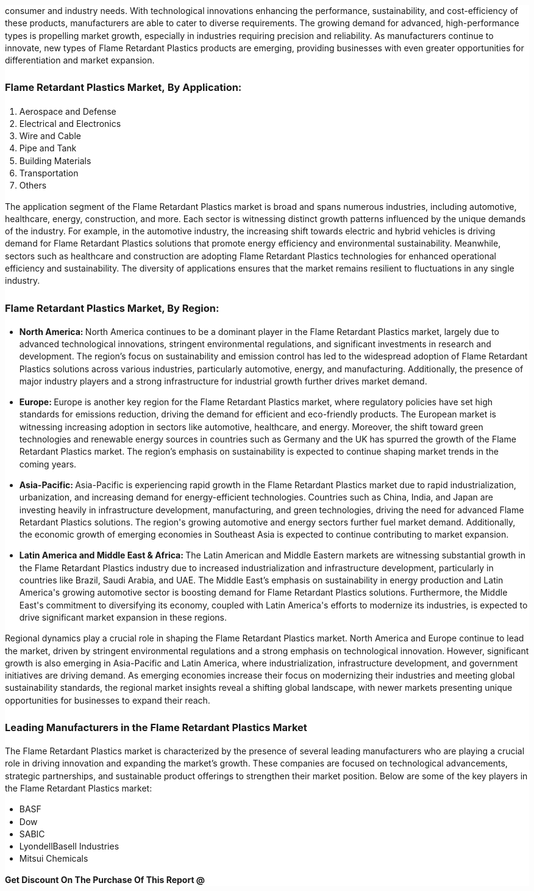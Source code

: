 consumer and industry needs. With technological innovations enhancing the performance, sustainability, and cost-efficiency of these products, manufacturers are able to cater to diverse requirements. The growing demand for advanced, high-performance types is propelling market growth, especially in industries requiring precision and reliability. As manufacturers continue to innovate, new types of Flame Retardant Plastics products are emerging, providing businesses with even greater opportunities for differentiation and market expansion.</p><h3>Flame Retardant Plastics Market,&nbsp;By Application:</h3><ol><li>Aerospace and Defense<li> Electrical and Electronics<li> Wire and Cable<li> Pipe and Tank<li> Building Materials<li> Transportation<li> Others</li></ol><p>The application segment of the Flame Retardant Plastics market is broad and spans numerous industries, including automotive, healthcare, energy, construction, and more. Each sector is witnessing distinct growth patterns influenced by the unique demands of the industry. For example, in the automotive industry, the increasing shift towards electric and hybrid vehicles is driving demand for Flame Retardant Plastics solutions that promote energy efficiency and environmental sustainability. Meanwhile, sectors such as healthcare and construction are adopting Flame Retardant Plastics technologies for enhanced operational efficiency and sustainability. The diversity of applications ensures that the market remains resilient to fluctuations in any single industry.</p><h3>Flame Retardant Plastics Market, By Region:</h3><ul><li><p><strong>North America:&nbsp;</strong>North America continues to be a dominant player in the Flame Retardant Plastics market, largely due to advanced technological innovations, stringent environmental regulations, and significant investments in research and development. The region&rsquo;s focus on sustainability and emission control has led to the widespread adoption of Flame Retardant Plastics solutions across various industries, particularly automotive, energy, and manufacturing. Additionally, the presence of major industry players and a strong infrastructure for industrial growth further drives market demand.</p></li><li><p><strong><strong>Europe:&nbsp;</strong></strong>Europe is another key region for the Flame Retardant Plastics market, where regulatory policies have set high standards for emissions reduction, driving the demand for efficient and eco-friendly products. The European market is witnessing increasing adoption in sectors like automotive, healthcare, and energy. Moreover, the shift toward green technologies and renewable energy sources in countries such as Germany and the UK has spurred the growth of the Flame Retardant Plastics market. The region&rsquo;s emphasis on sustainability is expected to continue shaping market trends in the coming years.</p></li><li><p><strong><strong>Asia-Pacific:&nbsp;</strong></strong>Asia-Pacific is experiencing rapid growth in the Flame Retardant Plastics market due to rapid industrialization, urbanization, and increasing demand for energy-efficient technologies. Countries such as China, India, and Japan are investing heavily in infrastructure development, manufacturing, and green technologies, driving the need for advanced Flame Retardant Plastics solutions. The region's growing automotive and energy sectors further fuel market demand. Additionally, the economic growth of emerging economies in Southeast Asia is expected to continue contributing to market expansion.</p></li><li><p><strong><strong>Latin America and Middle East &amp; Africa:&nbsp;</strong></strong>The Latin American and Middle Eastern markets are witnessing substantial growth in the Flame Retardant Plastics industry due to increased industrialization and infrastructure development, particularly in countries like Brazil, Saudi Arabia, and UAE. The Middle East&rsquo;s emphasis on sustainability in energy production and Latin America's growing automotive sector is boosting demand for Flame Retardant Plastics solutions. Furthermore, the Middle East's commitment to diversifying its economy, coupled with Latin America's efforts to modernize its industries, is expected to drive significant market expansion in these regions.</p></li></ul><p>Regional dynamics play a crucial role in shaping the Flame Retardant Plastics market. North America and Europe continue to lead the market, driven by stringent environmental regulations and a strong emphasis on technological innovation. However, significant growth is also emerging in Asia-Pacific and Latin America, where industrialization, infrastructure development, and government initiatives are driving demand. As emerging economies increase their focus on modernizing their industries and meeting global sustainability standards, the regional market insights reveal a shifting global landscape, with newer markets presenting unique opportunities for businesses to expand their reach.</p><h3><strong>Leading Manufacturers in the Flame Retardant Plastics Market</strong></h3><p>The Flame Retardant Plastics market is characterized by the presence of several leading manufacturers who are playing a crucial role in driving innovation and expanding the market&rsquo;s growth. These companies are focused on technological advancements, strategic partnerships, and sustainable product offerings to strengthen their market position. Below are some of the key players in the Flame Retardant Plastics market:</p></div><div class="article-main__content" data-test-id="publishing-text-block"><ul><li><span class="">BASF<li> Dow<li> SABIC<li> LyondellBasell Industries<li> Mitsui Chemicals</span></li></ul></div><div class="article-main__content" data-test-id="publishing-text-block"><p><span class="font-[700]"><strong>Get Discount On The Purchase Of This Report @</strong>